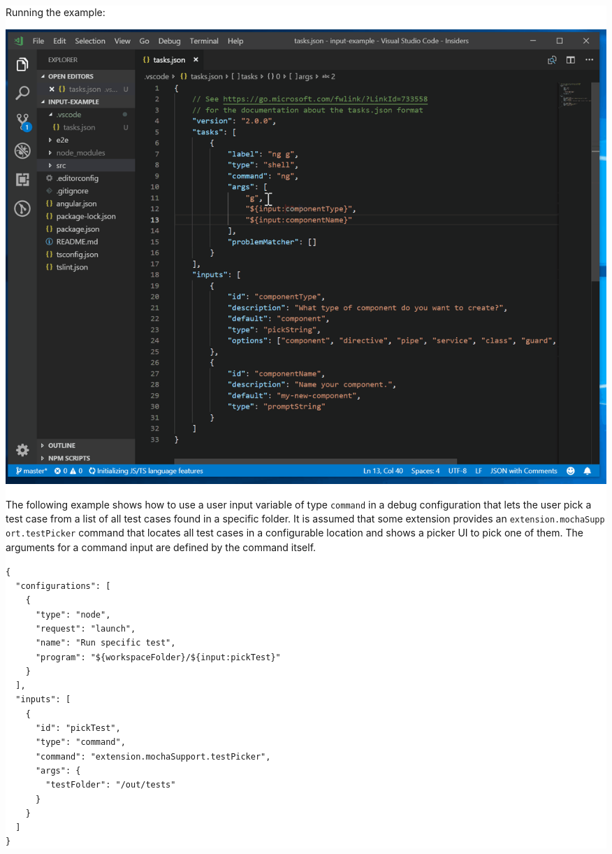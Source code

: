Running the example:

![Inputs Example](/images/dev/run-input-example.gif)

The following example shows how to use a user input variable of type `command` in a debug configuration that lets the user pick a test case from a list of all test cases found in a specific folder. It is assumed that some extension provides an `extension.mochaSupport.testPicker` command that locates all test cases in a configurable location and shows a picker UI to pick one of them. The arguments for a command input are defined by the command itself.

```
{
  "configurations": [
    {
      "type": "node",
      "request": "launch",
      "name": "Run specific test",
      "program": "${workspaceFolder}/${input:pickTest}"
    }
  ],
  "inputs": [
    {
      "id": "pickTest",
      "type": "command",
      "command": "extension.mochaSupport.testPicker",
      "args": {
        "testFolder": "/out/tests"
      }
    }
  ]
}
```
